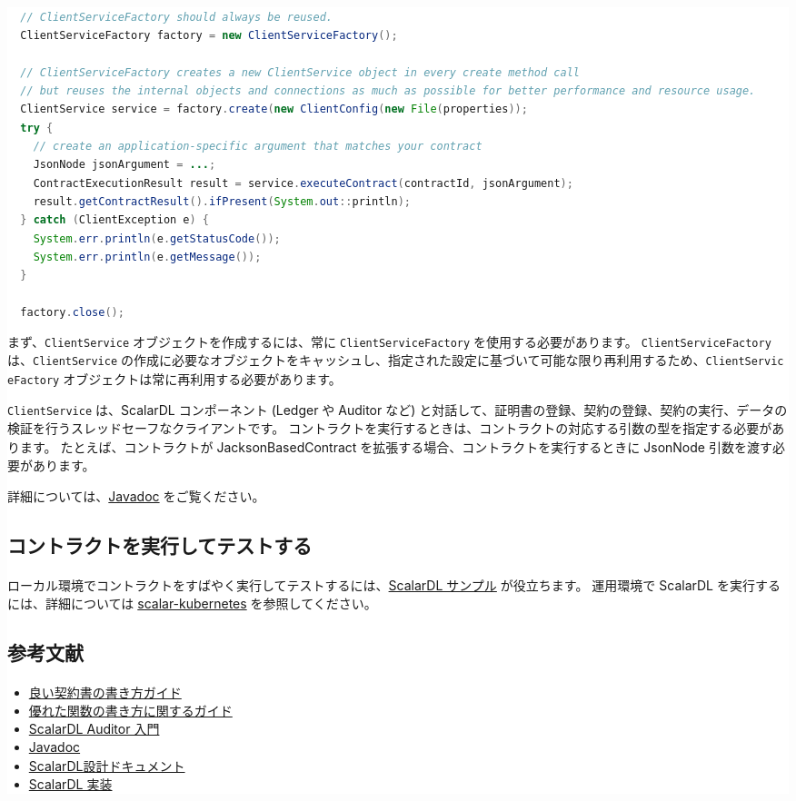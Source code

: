```java
  // ClientServiceFactory should always be reused.
  ClientServiceFactory factory = new ClientServiceFactory();

  // ClientServiceFactory creates a new ClientService object in every create method call
  // but reuses the internal objects and connections as much as possible for better performance and resource usage.
  ClientService service = factory.create(new ClientConfig(new File(properties));
  try {
    // create an application-specific argument that matches your contract
    JsonNode jsonArgument = ...;
    ContractExecutionResult result = service.executeContract(contractId, jsonArgument);
    result.getContractResult().ifPresent(System.out::println);
  } catch (ClientException e) {
    System.err.println(e.getStatusCode());
    System.err.println(e.getMessage());
  }

  factory.close();
```

まず、`ClientService` オブジェクトを作成するには、常に `ClientServiceFactory` を使用する必要があります。
`ClientServiceFactory` は、`ClientService` の作成に必要なオブジェクトをキャッシュし、指定された設定に基づいて可能な限り再利用するため、`ClientServiceFactory` オブジェクトは常に再利用する必要があります。

`ClientService` は、ScalarDL コンポーネント (Ledger や Auditor など) と対話して、証明書の登録、契約の登録、契約の実行、データの検証を行うスレッドセーフなクライアントです。
コントラクトを実行するときは、コントラクトの対応する引数の型を指定する必要があります。 たとえば、コントラクトが JacksonBasedContract を拡張する場合、コントラクトを実行するときに JsonNode 引数を渡す必要があります。

詳細については、[Javadoc](https://scalar-labs.github.io/scalardl/javadoc/) をご覧ください。

## コントラクトを実行してテストする

ローカル環境でコントラクトをすばやく実行してテストするには、[ScalarDL サンプル](https://github.com/scalar-labs/scalardl-samples) が役立ちます。 運用環境で ScalarDL を実行するには、詳細については [scalar-kubernetes](https://github.com/scalar-labs/scalar-kubernetes) を参照してください。

## 参考文献

* [良い契約書の書き方ガイド](how-to-write-contract.md)
* [優れた関数の書き方に関するガイド](how-to-write-function.md)
* [ScalarDL Auditor 入門](getting-started-auditor.md)
* [Javadoc](https://scalar-labs.github.io/scalardl/javadoc/)
* [ScalarDL設計ドキュメント](design.md)
* [ScalarDL 実装](implementation.md)
